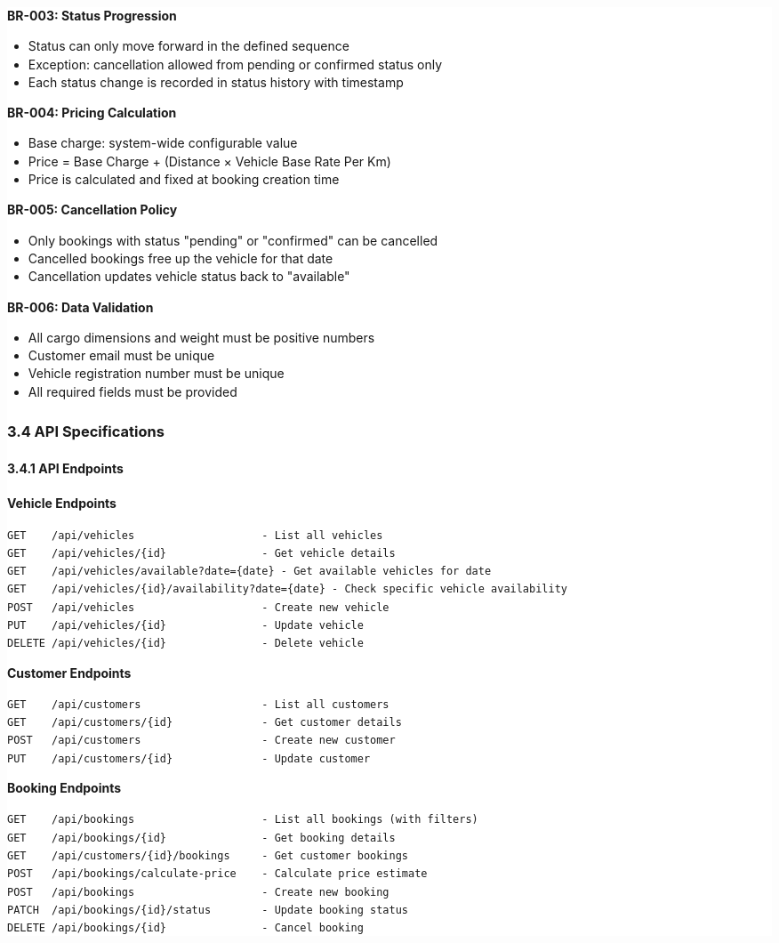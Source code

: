 **BR-003: Status Progression**
- Status can only move forward in the defined sequence
- Exception: cancellation allowed from pending or confirmed status only
- Each status change is recorded in status history with timestamp

**BR-004: Pricing Calculation**
- Base charge: system-wide configurable value
- Price = Base Charge + (Distance × Vehicle Base Rate Per Km)
- Price is calculated and fixed at booking creation time

**BR-005: Cancellation Policy**
- Only bookings with status "pending" or "confirmed" can be cancelled
- Cancelled bookings free up the vehicle for that date
- Cancellation updates vehicle status back to "available"

**BR-006: Data Validation**
- All cargo dimensions and weight must be positive numbers
- Customer email must be unique
- Vehicle registration number must be unique
- All required fields must be provided

### 3.4 API Specifications

#### 3.4.1 API Endpoints

**Vehicle Endpoints**
```
GET    /api/vehicles                    - List all vehicles
GET    /api/vehicles/{id}               - Get vehicle details
GET    /api/vehicles/available?date={date} - Get available vehicles for date
GET    /api/vehicles/{id}/availability?date={date} - Check specific vehicle availability
POST   /api/vehicles                    - Create new vehicle
PUT    /api/vehicles/{id}               - Update vehicle
DELETE /api/vehicles/{id}               - Delete vehicle
```

**Customer Endpoints**
```
GET    /api/customers                   - List all customers
GET    /api/customers/{id}              - Get customer details
POST   /api/customers                   - Create new customer
PUT    /api/customers/{id}              - Update customer
```

**Booking Endpoints**
```
GET    /api/bookings                    - List all bookings (with filters)
GET    /api/bookings/{id}               - Get booking details
GET    /api/customers/{id}/bookings     - Get customer bookings
POST   /api/bookings/calculate-price    - Calculate price estimate
POST   /api/bookings                    - Create new booking
PATCH  /api/bookings/{id}/status        - Update booking status
DELETE /api/bookings/{id}               - Cancel booking
```
